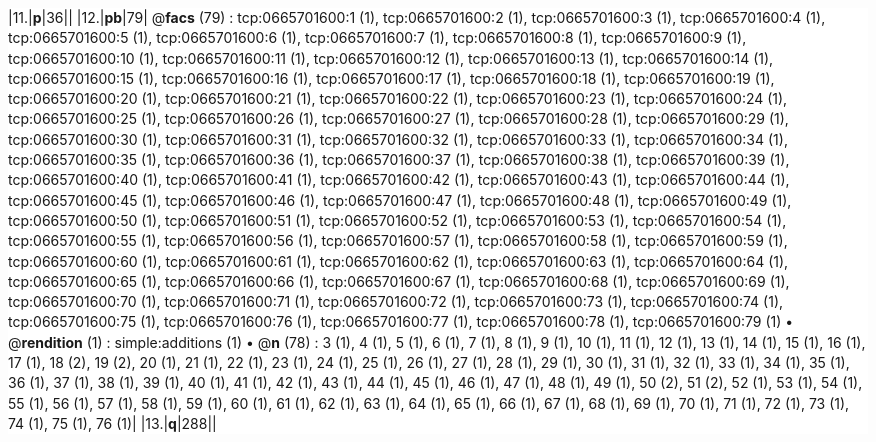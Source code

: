 |11.|__p__|36||
|12.|__pb__|79| @__facs__ (79) : tcp:0665701600:1 (1), tcp:0665701600:2 (1), tcp:0665701600:3 (1), tcp:0665701600:4 (1), tcp:0665701600:5 (1), tcp:0665701600:6 (1), tcp:0665701600:7 (1), tcp:0665701600:8 (1), tcp:0665701600:9 (1), tcp:0665701600:10 (1), tcp:0665701600:11 (1), tcp:0665701600:12 (1), tcp:0665701600:13 (1), tcp:0665701600:14 (1), tcp:0665701600:15 (1), tcp:0665701600:16 (1), tcp:0665701600:17 (1), tcp:0665701600:18 (1), tcp:0665701600:19 (1), tcp:0665701600:20 (1), tcp:0665701600:21 (1), tcp:0665701600:22 (1), tcp:0665701600:23 (1), tcp:0665701600:24 (1), tcp:0665701600:25 (1), tcp:0665701600:26 (1), tcp:0665701600:27 (1), tcp:0665701600:28 (1), tcp:0665701600:29 (1), tcp:0665701600:30 (1), tcp:0665701600:31 (1), tcp:0665701600:32 (1), tcp:0665701600:33 (1), tcp:0665701600:34 (1), tcp:0665701600:35 (1), tcp:0665701600:36 (1), tcp:0665701600:37 (1), tcp:0665701600:38 (1), tcp:0665701600:39 (1), tcp:0665701600:40 (1), tcp:0665701600:41 (1), tcp:0665701600:42 (1), tcp:0665701600:43 (1), tcp:0665701600:44 (1), tcp:0665701600:45 (1), tcp:0665701600:46 (1), tcp:0665701600:47 (1), tcp:0665701600:48 (1), tcp:0665701600:49 (1), tcp:0665701600:50 (1), tcp:0665701600:51 (1), tcp:0665701600:52 (1), tcp:0665701600:53 (1), tcp:0665701600:54 (1), tcp:0665701600:55 (1), tcp:0665701600:56 (1), tcp:0665701600:57 (1), tcp:0665701600:58 (1), tcp:0665701600:59 (1), tcp:0665701600:60 (1), tcp:0665701600:61 (1), tcp:0665701600:62 (1), tcp:0665701600:63 (1), tcp:0665701600:64 (1), tcp:0665701600:65 (1), tcp:0665701600:66 (1), tcp:0665701600:67 (1), tcp:0665701600:68 (1), tcp:0665701600:69 (1), tcp:0665701600:70 (1), tcp:0665701600:71 (1), tcp:0665701600:72 (1), tcp:0665701600:73 (1), tcp:0665701600:74 (1), tcp:0665701600:75 (1), tcp:0665701600:76 (1), tcp:0665701600:77 (1), tcp:0665701600:78 (1), tcp:0665701600:79 (1)  •  @__rendition__ (1) : simple:additions (1)  •  @__n__ (78) : 3 (1), 4 (1), 5 (1), 6 (1), 7 (1), 8 (1), 9 (1), 10 (1), 11 (1), 12 (1), 13 (1), 14 (1), 15 (1), 16 (1), 17 (1), 18 (2), 19 (2), 20 (1), 21 (1), 22 (1), 23 (1), 24 (1), 25 (1), 26 (1), 27 (1), 28 (1), 29 (1), 30 (1), 31 (1), 32 (1), 33 (1), 34 (1), 35 (1), 36 (1), 37 (1), 38 (1), 39 (1), 40 (1), 41 (1), 42 (1), 43 (1), 44 (1), 45 (1), 46 (1), 47 (1), 48 (1), 49 (1), 50 (2), 51 (2), 52 (1), 53 (1), 54 (1), 55 (1), 56 (1), 57 (1), 58 (1), 59 (1), 60 (1), 61 (1), 62 (1), 63 (1), 64 (1), 65 (1), 66 (1), 67 (1), 68 (1), 69 (1), 70 (1), 71 (1), 72 (1), 73 (1), 74 (1), 75 (1), 76 (1)|
|13.|__q__|288||
